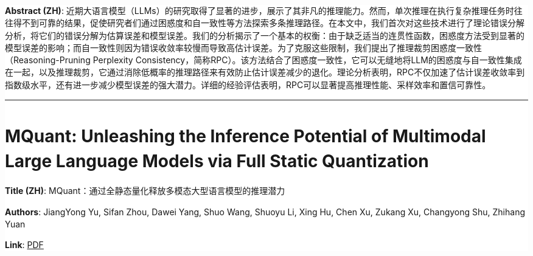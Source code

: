 **Abstract (ZH)**: 近期大语言模型（LLMs）的研究取得了显著的进步，展示了其非凡的推理能力。然而，单次推理在执行复杂推理任务时往往得不到可靠的结果，促使研究者们通过困惑度和自一致性等方法探索多条推理路径。在本文中，我们首次对这些技术进行了理论错误分解分析，将它们的错误分解为估算误差和模型误差。我们的分析揭示了一个基本的权衡：由于缺乏适当的连贯性函数，困惑度方法受到显著的模型误差的影响；而自一致性则因为错误收敛率较慢而导致高估计误差。为了克服这些限制，我们提出了推理裁剪困惑度一致性（Reasoning-Pruning Perplexity Consistency，简称RPC）。该方法结合了困惑度一致性，它可以无缝地将LLM的困惑度与自一致性集成在一起，以及推理裁剪，它通过消除低概率的推理路径来有效防止估计误差减少的退化。理论分析表明，RPC不仅加速了估计误差收敛率到指数级水平，还有进一步减少模型误差的强大潜力。详细的经验评估表明，RPC可以显著提高推理性能、采样效率和置信可靠性。 

---
# MQuant: Unleashing the Inference Potential of Multimodal Large Language Models via Full Static Quantization 

**Title (ZH)**: MQuant：通过全静态量化释放多模态大型语言模型的推理潜力 

**Authors**: JiangYong Yu, Sifan Zhou, Dawei Yang, Shuo Wang, Shuoyu Li, Xing Hu, Chen Xu, Zukang Xu, Changyong Shu, Zhihang Yuan  

**Link**: [PDF](https://arxiv.org/pdf/2502.00425)  

